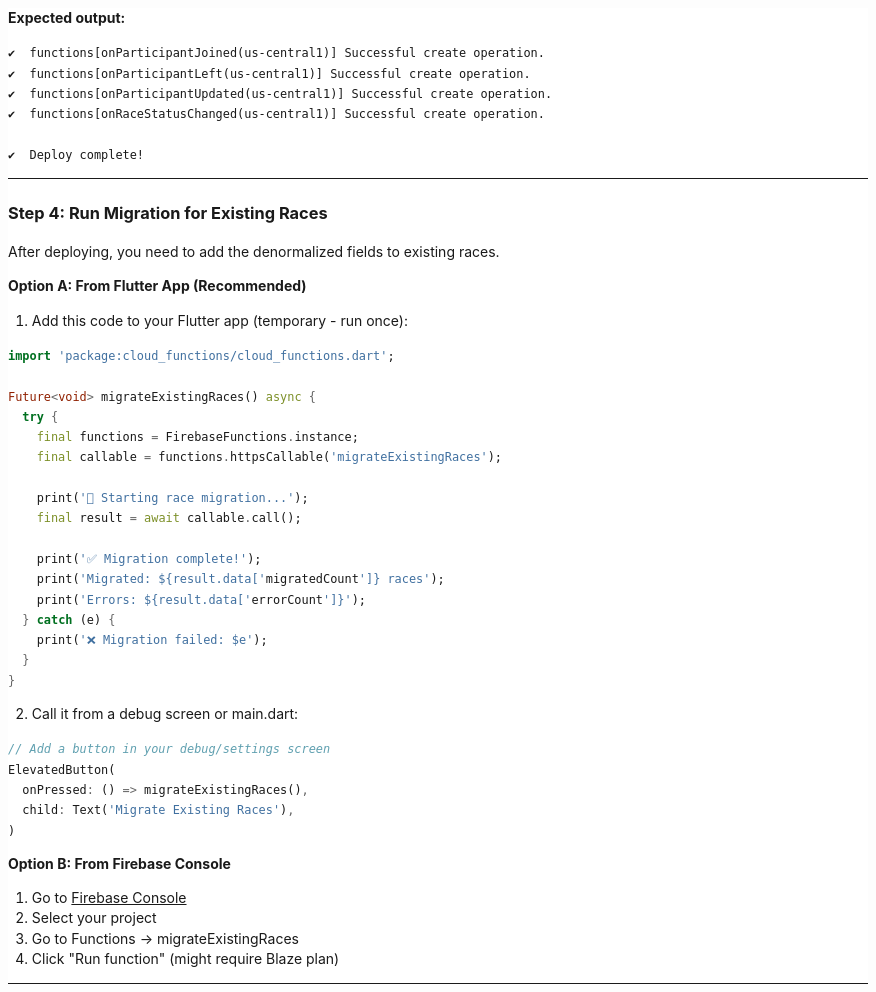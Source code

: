 **Expected output:**
```
✔  functions[onParticipantJoined(us-central1)] Successful create operation.
✔  functions[onParticipantLeft(us-central1)] Successful create operation.
✔  functions[onParticipantUpdated(us-central1)] Successful create operation.
✔  functions[onRaceStatusChanged(us-central1)] Successful create operation.

✔  Deploy complete!
```

---

### Step 4: Run Migration for Existing Races

After deploying, you need to add the denormalized fields to existing races.

**Option A: From Flutter App (Recommended)**

1. Add this code to your Flutter app (temporary - run once):

```dart
import 'package:cloud_functions/cloud_functions.dart';

Future<void> migrateExistingRaces() async {
  try {
    final functions = FirebaseFunctions.instance;
    final callable = functions.httpsCallable('migrateExistingRaces');

    print('🔧 Starting race migration...');
    final result = await callable.call();

    print('✅ Migration complete!');
    print('Migrated: ${result.data['migratedCount']} races');
    print('Errors: ${result.data['errorCount']}');
  } catch (e) {
    print('❌ Migration failed: $e');
  }
}
```

2. Call it from a debug screen or main.dart:
```dart
// Add a button in your debug/settings screen
ElevatedButton(
  onPressed: () => migrateExistingRaces(),
  child: Text('Migrate Existing Races'),
)
```

**Option B: From Firebase Console**

1. Go to [Firebase Console](https://console.firebase.google.com)
2. Select your project
3. Go to Functions → migrateExistingRaces
4. Click "Run function" (might require Blaze plan)

---